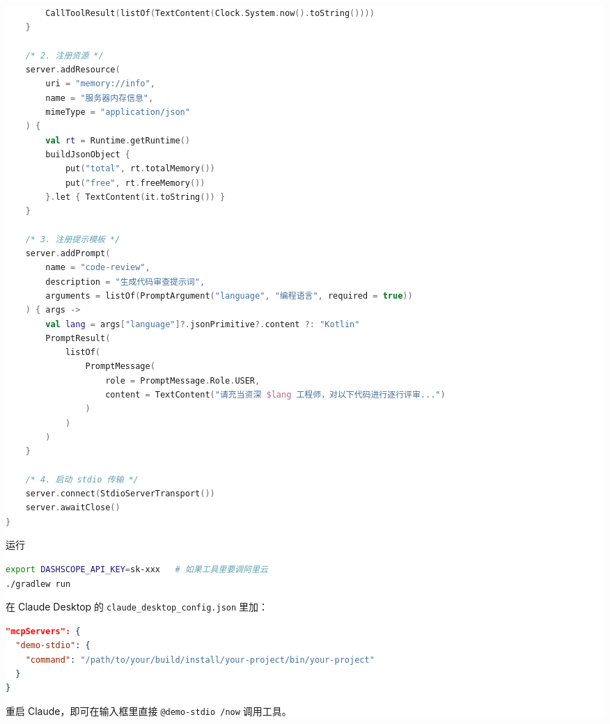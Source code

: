 ```kotlin
        CallToolResult(listOf(TextContent(Clock.System.now().toString())))
    }

    /* 2. 注册资源 */
    server.addResource(
        uri = "memory://info",
        name = "服务器内存信息",
        mimeType = "application/json"
    ) {
        val rt = Runtime.getRuntime()
        buildJsonObject {
            put("total", rt.totalMemory())
            put("free", rt.freeMemory())
        }.let { TextContent(it.toString()) }
    }

    /* 3. 注册提示模板 */
    server.addPrompt(
        name = "code-review",
        description = "生成代码审查提示词",
        arguments = listOf(PromptArgument("language", "编程语言", required = true))
    ) { args ->
        val lang = args["language"]?.jsonPrimitive?.content ?: "Kotlin"
        PromptResult(
            listOf(
                PromptMessage(
                    role = PromptMessage.Role.USER,
                    content = TextContent("请充当资深 $lang 工程师，对以下代码进行逐行评审...")
                )
            )
        )
    }

    /* 4. 启动 stdio 传输 */
    server.connect(StdioServerTransport())
    server.awaitClose()
}
```

运行
```bash
export DASHSCOPE_API_KEY=sk-xxx   # 如果工具里要调阿里云
./gradlew run
```

在 Claude Desktop 的 `claude_desktop_config.json` 里加：
```json
"mcpServers": {
  "demo-stdio": {
    "command": "/path/to/your/build/install/your-project/bin/your-project"
  }
}
```
重启 Claude，即可在输入框里直接 `@demo-stdio /now` 调用工具。
